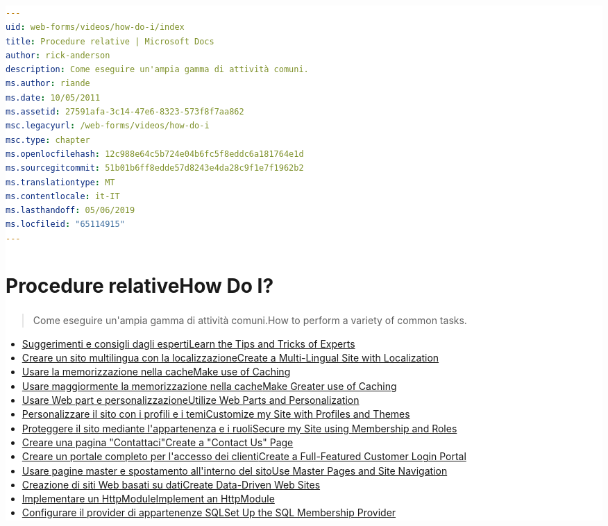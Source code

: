 ```yaml
---
uid: web-forms/videos/how-do-i/index
title: Procedure relative | Microsoft Docs
author: rick-anderson
description: Come eseguire un'ampia gamma di attività comuni.
ms.author: riande
ms.date: 10/05/2011
ms.assetid: 27591afa-3c14-47e6-8323-573f8f7aa862
msc.legacyurl: /web-forms/videos/how-do-i
msc.type: chapter
ms.openlocfilehash: 12c988e64c5b724e04b6fc5f8eddc6a181764e1d
ms.sourcegitcommit: 51b01b6ff8edde57d8243e4da28c9f1e7f1962b2
ms.translationtype: MT
ms.contentlocale: it-IT
ms.lasthandoff: 05/06/2019
ms.locfileid: "65114915"
---
```

# <a name="how-do-i"></a><span data-ttu-id="a44f9-104">Procedure relative</span><span class="sxs-lookup"><span data-stu-id="a44f9-104">How Do I?</span></span>

> <span data-ttu-id="a44f9-105">Come eseguire un'ampia gamma di attività comuni.</span><span class="sxs-lookup"><span data-stu-id="a44f9-105">How to perform a variety of common tasks.</span></span>

- [<span data-ttu-id="a44f9-106">Suggerimenti e consigli dagli esperti</span><span class="sxs-lookup"><span data-stu-id="a44f9-106">Learn the Tips and Tricks of Experts</span></span>](how-do-i-learn-the-tips-and-tricks-of-experts.md)
- [<span data-ttu-id="a44f9-107">Creare un sito multilingua con la localizzazione</span><span class="sxs-lookup"><span data-stu-id="a44f9-107">Create a Multi-Lingual Site with Localization</span></span>](how-do-i-create-a-multi-lingual-site-with-localization.md)
- [<span data-ttu-id="a44f9-108">Usare la memorizzazione nella cache</span><span class="sxs-lookup"><span data-stu-id="a44f9-108">Make use of Caching</span></span>](how-do-i-make-use-of-caching.md)
- [<span data-ttu-id="a44f9-109">Usare maggiormente la memorizzazione nella cache</span><span class="sxs-lookup"><span data-stu-id="a44f9-109">Make Greater use of Caching</span></span>](how-do-i-make-greater-use-of-caching.md)
- [<span data-ttu-id="a44f9-110">Usare Web part e personalizzazione</span><span class="sxs-lookup"><span data-stu-id="a44f9-110">Utilize Web Parts and Personalization</span></span>](how-do-i-utilize-web-parts-and-personalization.md)
- [<span data-ttu-id="a44f9-111">Personalizzare il sito con i profili e i temi</span><span class="sxs-lookup"><span data-stu-id="a44f9-111">Customize my Site with Profiles and Themes</span></span>](how-do-i-customize-my-site-with-profiles-and-themes.md)
- [<span data-ttu-id="a44f9-112">Proteggere il sito mediante l'appartenenza e i ruoli</span><span class="sxs-lookup"><span data-stu-id="a44f9-112">Secure my Site using Membership and Roles</span></span>](how-do-i-secure-my-site-using-membership-and-roles.md)
- [<span data-ttu-id="a44f9-113">Creare una pagina "Contattaci"</span><span class="sxs-lookup"><span data-stu-id="a44f9-113">Create a "Contact Us" Page</span></span>](how-do-i-create-a-contact-us-page.md)
- [<span data-ttu-id="a44f9-114">Creare un portale completo per l'accesso dei clienti</span><span class="sxs-lookup"><span data-stu-id="a44f9-114">Create a Full-Featured Customer Login Portal</span></span>](how-do-i-create-a-full-featured-customer-login-portal.md)
- [<span data-ttu-id="a44f9-115">Usare pagine master e spostamento all'interno del sito</span><span class="sxs-lookup"><span data-stu-id="a44f9-115">Use Master Pages and Site Navigation</span></span>](how-do-i-use-master-pages-and-site-navigation.md)
- [<span data-ttu-id="a44f9-116">Creazione di siti Web basati su dati</span><span class="sxs-lookup"><span data-stu-id="a44f9-116">Create Data-Driven Web Sites</span></span>](how-do-i-create-data-driven-web-sites.md)
- [<span data-ttu-id="a44f9-117">Implementare un HttpModule</span><span class="sxs-lookup"><span data-stu-id="a44f9-117">Implement an HttpModule</span></span>](how-do-i-implement-an-httpmodule.md)
- [<span data-ttu-id="a44f9-118">Configurare il provider di appartenenze SQL</span><span class="sxs-lookup"><span data-stu-id="a44f9-118">Set Up the SQL Membership Provider</span></span>](how-do-i-set-up-the-sql-membership-provider.md)
